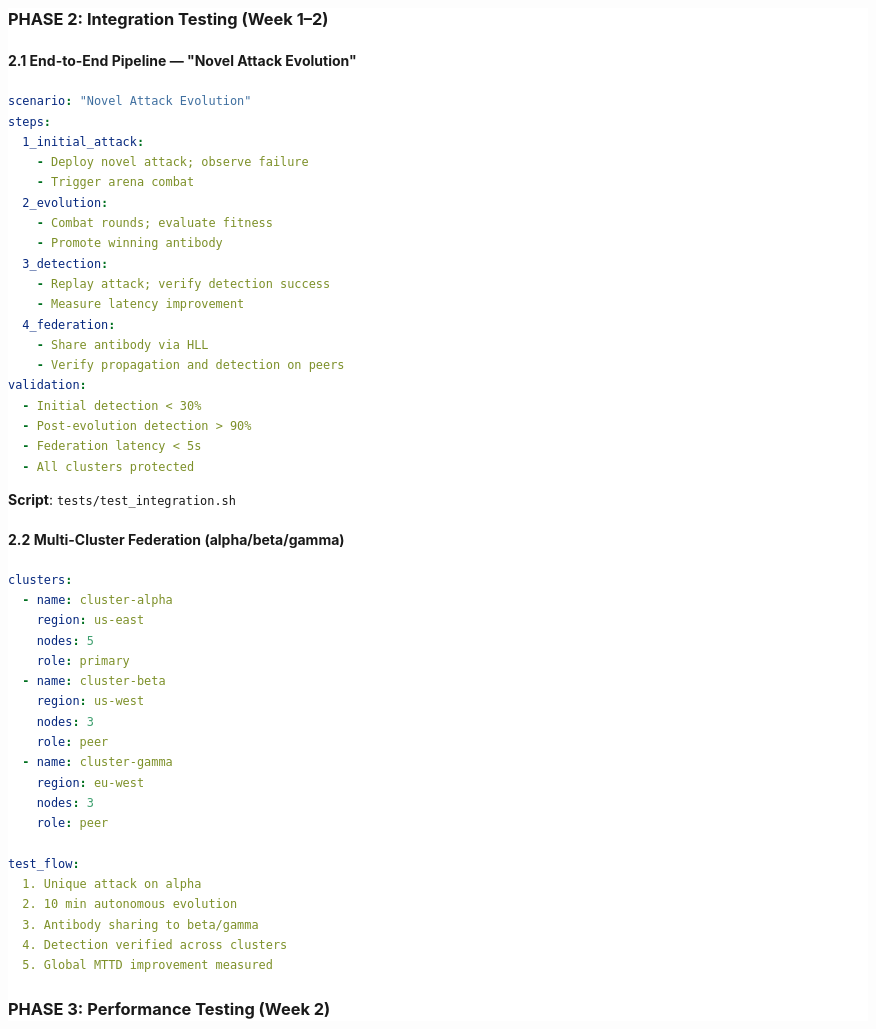 ### PHASE 2: Integration Testing (Week 1–2)

#### 2.1 End-to-End Pipeline — "Novel Attack Evolution"
```yaml
scenario: "Novel Attack Evolution"
steps:
  1_initial_attack:
    - Deploy novel attack; observe failure
    - Trigger arena combat
  2_evolution:
    - Combat rounds; evaluate fitness
    - Promote winning antibody
  3_detection:
    - Replay attack; verify detection success
    - Measure latency improvement
  4_federation:
    - Share antibody via HLL
    - Verify propagation and detection on peers
validation:
  - Initial detection < 30%
  - Post-evolution detection > 90%
  - Federation latency < 5s
  - All clusters protected
```

**Script**: `tests/test_integration.sh`

#### 2.2 Multi-Cluster Federation (alpha/beta/gamma)
```yaml
clusters:
  - name: cluster-alpha
    region: us-east
    nodes: 5
    role: primary
  - name: cluster-beta
    region: us-west
    nodes: 3
    role: peer
  - name: cluster-gamma
    region: eu-west
    nodes: 3
    role: peer

test_flow:
  1. Unique attack on alpha
  2. 10 min autonomous evolution
  3. Antibody sharing to beta/gamma
  4. Detection verified across clusters
  5. Global MTTD improvement measured
```

### PHASE 3: Performance Testing (Week 2)
